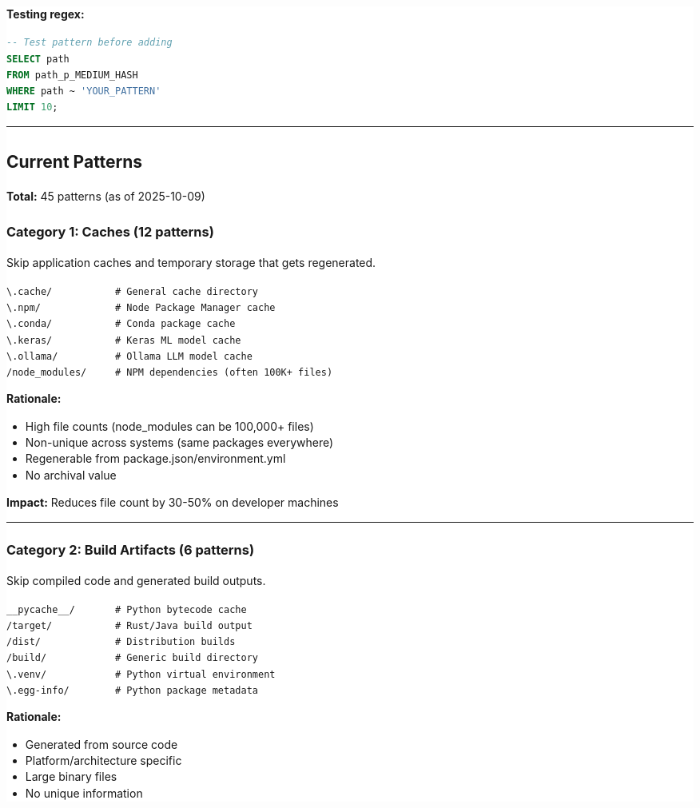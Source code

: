 **Testing regex:**
```sql
-- Test pattern before adding
SELECT path
FROM path_p_MEDIUM_HASH
WHERE path ~ 'YOUR_PATTERN'
LIMIT 10;
```

---

## Current Patterns

**Total:** 45 patterns (as of 2025-10-09)

### Category 1: Caches (12 patterns)

Skip application caches and temporary storage that gets regenerated.

```
\.cache/           # General cache directory
\.npm/             # Node Package Manager cache
\.conda/           # Conda package cache
\.keras/           # Keras ML model cache
\.ollama/          # Ollama LLM model cache
/node_modules/     # NPM dependencies (often 100K+ files)
```

**Rationale:**
- High file counts (node_modules can be 100,000+ files)
- Non-unique across systems (same packages everywhere)
- Regenerable from package.json/environment.yml
- No archival value

**Impact:** Reduces file count by 30-50% on developer machines

---

### Category 2: Build Artifacts (6 patterns)

Skip compiled code and generated build outputs.

```
__pycache__/       # Python bytecode cache
/target/           # Rust/Java build output
/dist/             # Distribution builds
/build/            # Generic build directory
\.venv/            # Python virtual environment
\.egg-info/        # Python package metadata
```

**Rationale:**
- Generated from source code
- Platform/architecture specific
- Large binary files
- No unique information

